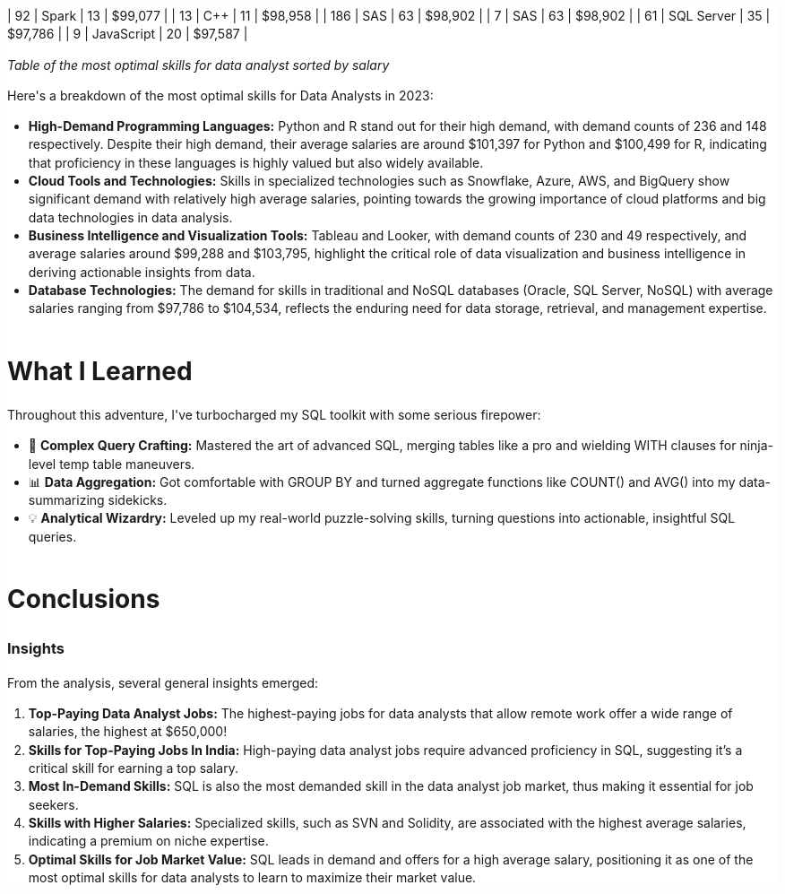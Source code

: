 | 92       | Spark        | 13           | $99,077        |
| 13       | C++          | 11           | $98,958        |
| 186      | SAS          | 63           | $98,902        |
| 7        | SAS          | 63           | $98,902        |
| 61       | SQL Server   | 35           | $97,786        |
| 9        | JavaScript   | 20           | $97,587        |

*Table of the most optimal skills for data analyst sorted by salary*

Here's a breakdown of the most optimal skills for Data Analysts in 2023:

- **High-Demand Programming Languages:** Python and R stand out for their high demand, with demand counts of 236 and 148 respectively. Despite their high demand, their average salaries are around $101,397 for Python and $100,499 for R, indicating that proficiency in these languages is highly valued but also widely available.
- **Cloud Tools and Technologies:** Skills in specialized technologies such as Snowflake, Azure, AWS, and BigQuery show significant demand with relatively high average salaries, pointing towards the growing importance of cloud platforms and big data technologies in data analysis.
- **Business Intelligence and Visualization Tools:** Tableau and Looker, with demand counts of 230 and 49 respectively, and average salaries around $99,288 and $103,795, highlight the critical role of data visualization and business intelligence in deriving actionable insights from data.
- **Database Technologies:** The demand for skills in traditional and NoSQL databases (Oracle, SQL Server, NoSQL) with average salaries ranging from $97,786 to $104,534, reflects the enduring need for data storage, retrieval, and management expertise.

# What I Learned
Throughout this adventure, I've turbocharged my SQL toolkit with some serious firepower:

- 🧩 **Complex Query Crafting:** Mastered the art of advanced SQL, merging tables like a pro and wielding WITH clauses for ninja-level temp table maneuvers.
- 📊 **Data Aggregation:** Got comfortable with GROUP BY and turned aggregate functions like COUNT() and AVG() into my data-summarizing sidekicks.
- 💡 **Analytical Wizardry:** Leveled up my real-world puzzle-solving skills, turning questions into actionable, insightful SQL queries.

# Conclusions
### Insights

From the analysis, several general insights emerged:

1. **Top-Paying Data Analyst Jobs:** The highest-paying jobs for data analysts that allow remote work offer a wide range of salaries, the highest at $650,000!
2. **Skills for Top-Paying Jobs In India:** High-paying data analyst jobs require advanced proficiency in SQL, suggesting it’s a critical skill for earning a top salary.
3. **Most In-Demand Skills:** SQL is also the most demanded skill in the data analyst job market, thus making it essential for job seekers.
4. **Skills with Higher Salaries:** Specialized skills, such as SVN and Solidity, are associated with the highest average salaries, indicating a premium on niche expertise.
5. **Optimal Skills for Job Market Value:** SQL leads in demand and offers for a high average salary, positioning it as one of the most optimal skills for data analysts to learn to maximize their market value.
